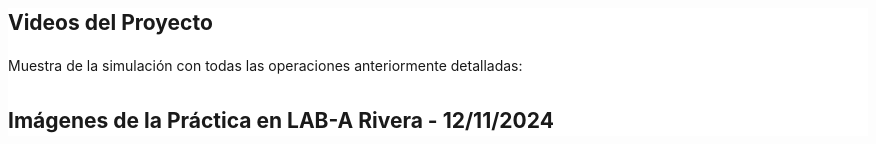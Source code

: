 ## Videos del Proyecto

Muestra de la simulación con todas las operaciones anteriormente detalladas:

<div class="video-wrapper">
<iframe width="1903" height="750" src="https://www.youtube.com/embed/jbJBjsi88GA?si=-5WYa-TKSHs5MBYy" title="Video Simulación Operaciones CNC - MT08 - EFDI - NDQ" frameborder="0" allow="accelerometer; autoplay; clipboard-write; encrypted-media; gyroscope; picture-in-picture; web-share" referrerpolicy="strict-origin-when-cross-origin" allowfullscreen></iframe>
</div>


## Imágenes de la Práctica en LAB-A Rivera - 12/11/2024

<figure markdown="span">